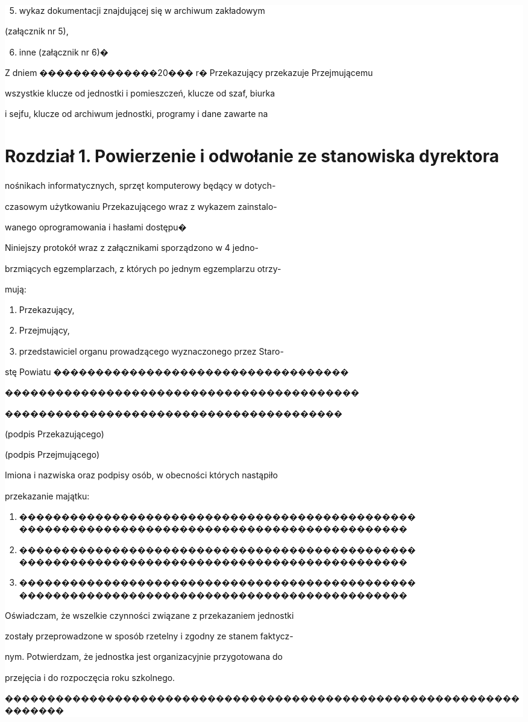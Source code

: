 5) wykaz dokumentacji znajdującej się w archiwum zakładowym

(załącznik nr 5),

6) inne (załącznik nr 6)�

Z dniem ��������������20��� r� Przekazujący przekazuje Przejmującemu

wszystkie klucze od jednostki i pomieszczeń, klucze od szaf, biurka

i sejfu, klucze od archiwum jednostki, programy i dane zawarte na

# Rozdział 1. Powierzenie i odwołanie ze stanowiska dyrektora

nośnikach informatycznych, sprzęt komputerowy będący w dotych-

czasowym użytkowaniu Przekazującego wraz z wykazem zainstalo-

wanego oprogramowania i hasłami dostępu�

Niniejszy protokół wraz z załącznikami sporządzono w 4 jedno-

brzmiących egzemplarzach, z których po jednym egzemplarzu otrzy-

mują:

1) Przekazujący,

2) Przejmujący,

3) przedstawiciel organu prowadzącego wyznaczonego przez Staro-

stę Powiatu �����������������������������������

������������������������������������������

����������������������������������������

(podpis Przekazującego)

(podpis Przejmującego)

Imiona i nazwiska oraz podpisy osób, w obecności których nastąpiło

przekazanie majątku:

1) ����������������������������������������������� ����������������������������������������������

2) ����������������������������������������������� ����������������������������������������������

3) ����������������������������������������������� ����������������������������������������������

Oświadczam, że wszelkie czynności związane z przekazaniem jednostki

zostały przeprowadzone w sposób rzetelny i zgodny ze stanem faktycz-

nym. Potwierdzam, że jednostka jest organizacyjnie przygotowana do

przejęcia i do rozpoczęcia roku szkolnego.

��������������������������������������������������������������������
